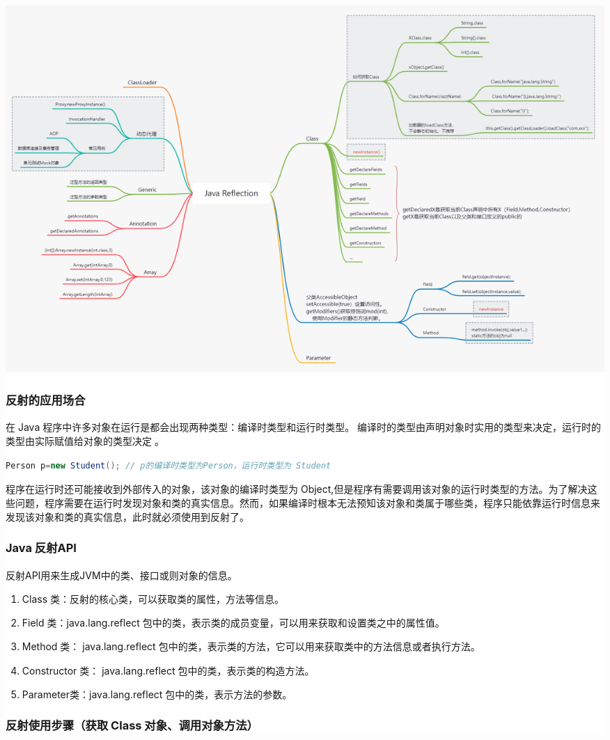 ![Java 反射](pics/Java%E5%9F%BA%E7%A1%80/Java%E5%8F%8D%E5%B0%84.png)

### 反射的应用场合

在 Java 程序中许多对象在运行是都会出现两种类型：编译时类型和运行时类型。 编译时的类型由声明对象时实用的类型来决定，运行时的类型由实际赋值给对象的类型决定 。

~~~java
Person p=new Student();	// p的编译时类型为Person，运行时类型为 Student
~~~

程序在运行时还可能接收到外部传入的对象，该对象的编译时类型为 Object,但是程序有需要调用该对象的运行时类型的方法。为了解决这些问题，程序需要在运行时发现对象和类的真实信息。然而，如果编译时根本无法预知该对象和类属于哪些类，程序只能依靠运行时信息来发现该对象和类的真实信息，此时就必须使用到反射了。

### Java 反射API

反射API用来生成JVM中的类、接口或则对象的信息。

1. Class 类：反射的核心类，可以获取类的属性，方法等信息。

2. Field 类：java.lang.reflect 包中的类，表示类的成员变量，可以用来获取和设置类之中的属性值。

3. Method 类： java.lang.reflect 包中的类，表示类的方法，它可以用来获取类中的方法信息或者执行方法。

4. Constructor 类： java.lang.reflect 包中的类，表示类的构造方法。
5. Parameter类：java.lang.reflect 包中的类，表示方法的参数。

### 反射使用步骤（获取 Class 对象、调用对象方法）
